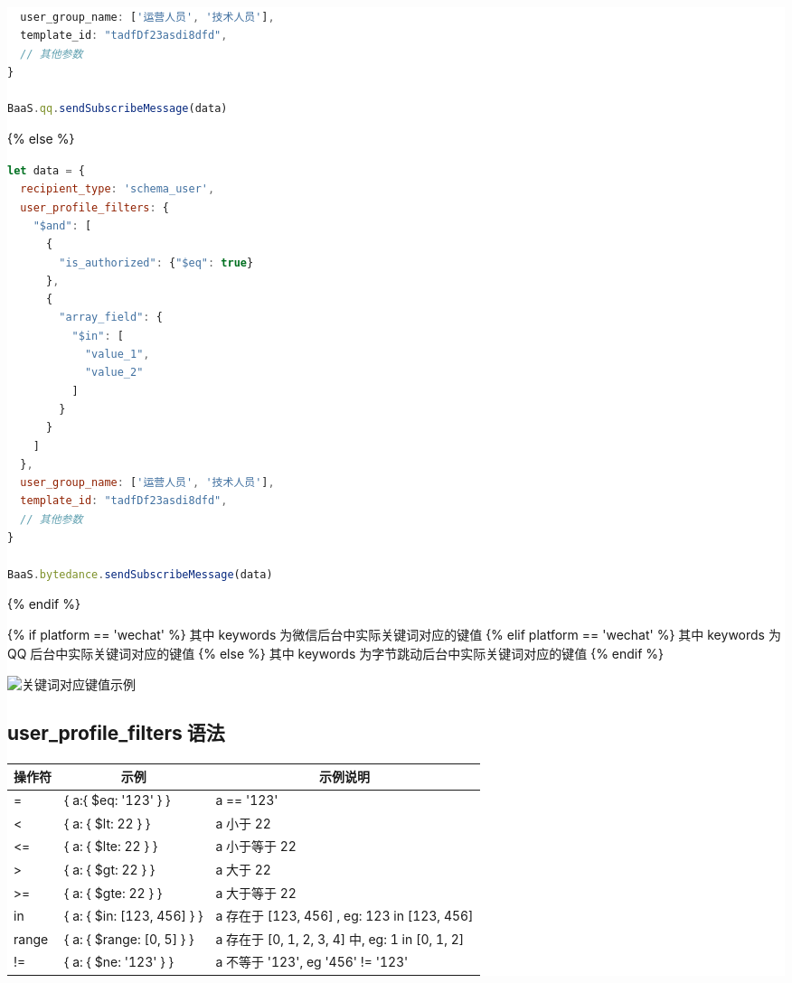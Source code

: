 ```js
  user_group_name: ['运营人员', '技术人员'],
  template_id: "tadfDf23asdi8dfd",
  // 其他参数
}

BaaS.qq.sendSubscribeMessage(data)
```
{% else %}

```js
let data = {
  recipient_type: 'schema_user',
  user_profile_filters: {
    "$and": [
      {
        "is_authorized": {"$eq": true}
      },
      {
        "array_field": {
          "$in": [
            "value_1",
            "value_2"
          ]
        }
      }
    ]
  },
  user_group_name: ['运营人员', '技术人员'],
  template_id: "tadfDf23asdi8dfd",
  // 其他参数
}

BaaS.bytedance.sendSubscribeMessage(data)
```
{% endif %}

{% if platform == 'wechat' %}
其中 keywords 为微信后台中实际关键词对应的键值
{% elif platform == 'wechat' %}
其中 keywords 为 QQ 后台中实际关键词对应的键值
{% else %}
其中 keywords 为字节跳动后台中实际关键词对应的键值
{% endif %}

![关键词对应键值示例](/images/cloud-function/subscribe-keywords.png)

## user_profile_filters 语法

| 操作符     	| 示例                                                                                                       	| 示例说明                    	|
|------------	|------------------------------------------------------------------------------------------------------------	|-----------------------------	|
| =          	| { a:{ $eq: '123' } }                                                                                       	| a == '123'       	|
| <          	| { a: { $lt: 22 } }                                                                                         	| a 小于 22                   	|
| <=         	| { a: { $lte: 22 } }                                                                                        	| a 小于等于 22               	|
| >          	| { a: { $gt: 22 } }                                                                                         	| a 大于 22                   	|
| >=         	| { a: { $gte: 22 } }                                                                                        	| a 大于等于 22               	|
| in         	| { a: { $in: [123, 456] } }                                                                                 	| a 存在于 [123, 456] , eg: 123 in [123, 456]      	|
| range      	| { a: { $range: [0, 5] } }                                                                                  	| a 存在于 [0, 1, 2, 3, 4] 中, eg: 1 in [0, 1, 2] 	|
| !=         	| { a: { $ne: '123' } }                                                                                      	| a 不等于 '123', eg '456' != '123'          	|